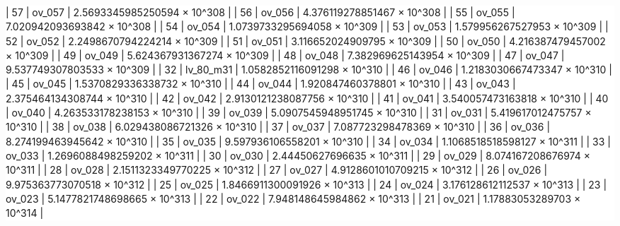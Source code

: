 | 57 | ov_057 | 2.5693345985250594 × 10^308 |
| 56 | ov_056 | 4.376119278851467 × 10^308 |
| 55 | ov_055 | 7.020942093693842 × 10^308 |
| 54 | ov_054 | 1.0739733295694058 × 10^309 |
| 53 | ov_053 | 1.579956267527953 × 10^309 |
| 52 | ov_052 | 2.2498670794224214 × 10^309 |
| 51 | ov_051 | 3.116652024909795 × 10^309 |
| 50 | ov_050 | 4.216387479457002 × 10^309 |
| 49 | ov_049 | 5.624367931367274 × 10^309 |
| 48 | ov_048 | 7.382969625143954 × 10^309 |
| 47 | ov_047 | 9.537749307803533 × 10^309 |
| 32 | lv_80_m31 | 1.0582852116091298 × 10^310 |
| 46 | ov_046 | 1.2183030667473347 × 10^310 |
| 45 | ov_045 | 1.5370829336338732 × 10^310 |
| 44 | ov_044 | 1.920847460378801 × 10^310 |
| 43 | ov_043 | 2.375464134308744 × 10^310 |
| 42 | ov_042 | 2.9130121238087756 × 10^310 |
| 41 | ov_041 | 3.540057473163818 × 10^310 |
| 40 | ov_040 | 4.263533178238153 × 10^310 |
| 39 | ov_039 | 5.0907545948951745 × 10^310 |
| 31 | ov_031 | 5.419617012475757 × 10^310 |
| 38 | ov_038 | 6.029438086721326 × 10^310 |
| 37 | ov_037 | 7.087723298478369 × 10^310 |
| 36 | ov_036 | 8.274199463945642 × 10^310 |
| 35 | ov_035 | 9.597936106558201 × 10^310 |
| 34 | ov_034 | 1.1068518518598127 × 10^311 |
| 33 | ov_033 | 1.2696088498259202 × 10^311 |
| 30 | ov_030 | 2.44450627696635 × 10^311 |
| 29 | ov_029 | 8.074167208676974 × 10^311 |
| 28 | ov_028 | 2.1511323349770225 × 10^312 |
| 27 | ov_027 | 4.9128601010709215 × 10^312 |
| 26 | ov_026 | 9.975363773070518 × 10^312 |
| 25 | ov_025 | 1.8466911300091926 × 10^313 |
| 24 | ov_024 | 3.176128612112537 × 10^313 |
| 23 | ov_023 | 5.1477821748698665 × 10^313 |
| 22 | ov_022 | 7.948148645984862 × 10^313 |
| 21 | ov_021 | 1.17883053289703 × 10^314 |